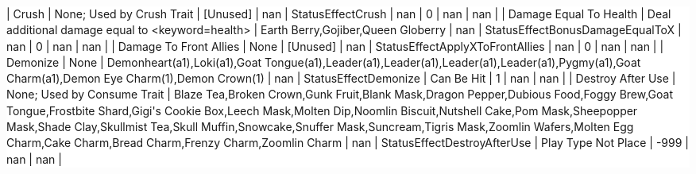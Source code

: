 | Crush                                                                    | None; Used by Crush Trait                                                                                                                                 | [Unused]                                                                                                                                                                                                                                                                                                                                                                                                                                                                                                                                           | nan                                                                            | StatusEffectCrush                                     | nan                                                                      |      0           | nan                                     | nan                                                                   |
| Damage Equal To Health                                                   | Deal additional damage equal to <keyword=health>                                                                                                          | Earth Berry,Gojiber,Queen Globerry                                                                                                                                                                                                                                                                                                                                                                                                                                                                                                                 | nan                                                                            | StatusEffectBonusDamageEqualToX                       | nan                                                                      |      0           | nan                                     | nan                                                                   |
| Damage To Front Allies                                                   | None                                                                                                                                                      | [Unused]                                                                                                                                                                                                                                                                                                                                                                                                                                                                                                                                           | nan                                                                            | StatusEffectApplyXToFrontAllies                       | nan                                                                      |      0           | nan                                     | nan                                                                   |
| Demonize                                                                 | None                                                                                                                                                      | Demonheart(a1),Loki(a1),Goat Tongue(a1),Leader(a1),Leader(a1),Leader(a1),Leader(a1),Pygmy(a1),Goat Charm(a1),Demon Eye Charm(1),Demon Crown(1)                                                                                                                                                                                                                                                                                                                                                                                                     | nan                                                                            | StatusEffectDemonize                                  | Can Be Hit                                                               |      1           | nan                                     | nan                                                                   |
| Destroy After Use                                                        | None; Used by Consume Trait                                                                                                                               | Blaze Tea,Broken Crown,Gunk Fruit,Blank Mask,Dragon Pepper,Dubious Food,Foggy Brew,Goat Tongue,Frostbite Shard,Gigi's Cookie Box,Leech Mask,Molten Dip,Noomlin Biscuit,Nutshell Cake,Pom Mask,Sheepopper Mask,Shade Clay,Skullmist Tea,Skull Muffin,Snowcake,Snuffer Mask,Suncream,Tigris Mask,Zoomlin Wafers,Molten Egg Charm,Cake Charm,Bread Charm,Frenzy Charm,Zoomlin Charm                                                                                                                                                                   | nan                                                                            | StatusEffectDestroyAfterUse                           | Play Type Not Place                                                      |   -999           | nan                                     | nan                                                                   |